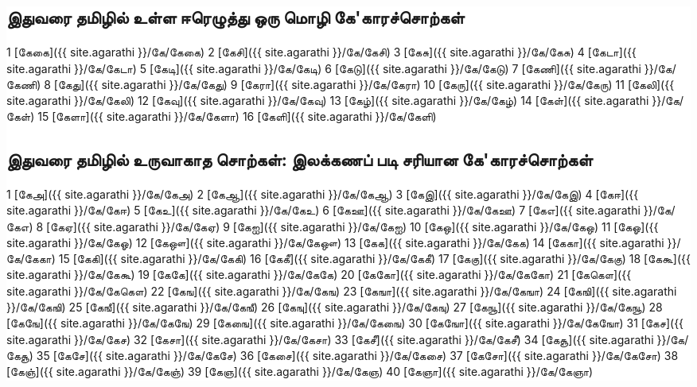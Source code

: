 ## இதுவரை தமிழில் உள்ள ஈரெழுத்து ஒரு மொழி கே'காரச்சொற்கள்

1 [கேகை]({{ site.agarathi }}/கே/கேகை) 
2 [கேசி]({{ site.agarathi }}/கே/கேசி) 
3 [கேசு]({{ site.agarathi }}/கே/கேசு) 
4 [கேடா]({{ site.agarathi }}/கே/கேடா) 
5 [கேடி]({{ site.agarathi }}/கே/கேடி) 
6 [கேடு]({{ site.agarathi }}/கே/கேடு) 
7 [கேணி]({{ site.agarathi }}/கே/கேணி) 
8 [கேது]({{ site.agarathi }}/கே/கேது) 
9 [கேரா]({{ site.agarathi }}/கே/கேரா) 
10 [கேரு]({{ site.agarathi }}/கே/கேரு) 
11 [கேலி]({{ site.agarathi }}/கே/கேலி) 
12 [கேவு]({{ site.agarathi }}/கே/கேவு) 
13 [கேழ்]({{ site.agarathi }}/கே/கேழ்) 
14 [கேள்]({{ site.agarathi }}/கே/கேள்) 
15 [கேளா]({{ site.agarathi }}/கே/கேளா) 
16 [கேளி]({{ site.agarathi }}/கே/கேளி) 


    
##  இதுவரை தமிழில் உருவாகாத சொற்கள்: இலக்கணப் படி சரியான கே'காரச்சொற்கள்

1 [கேஅ]({{ site.agarathi }}/கே/கேஅ) 
2 [கேஆ]({{ site.agarathi }}/கே/கேஆ) 
3 [கேஇ]({{ site.agarathi }}/கே/கேஇ) 
4 [கேஈ]({{ site.agarathi }}/கே/கேஈ) 
5 [கேஉ]({{ site.agarathi }}/கே/கேஉ) 
6 [கேஊ]({{ site.agarathi }}/கே/கேஊ) 
7 [கேஎ]({{ site.agarathi }}/கே/கேஎ) 
8 [கேஏ]({{ site.agarathi }}/கே/கேஏ) 
9 [கேஐ]({{ site.agarathi }}/கே/கேஐ) 
10 [கேஒ]({{ site.agarathi }}/கே/கேஒ) 
11 [கேஓ]({{ site.agarathi }}/கே/கேஓ) 
12 [கேஔ]({{ site.agarathi }}/கே/கேஔ) 
13 [கேக]({{ site.agarathi }}/கே/கேக) 
14 [கேகா]({{ site.agarathi }}/கே/கேகா) 
15 [கேகி]({{ site.agarathi }}/கே/கேகி) 
16 [கேகீ]({{ site.agarathi }}/கே/கேகீ) 
17 [கேகு]({{ site.agarathi }}/கே/கேகு) 
18 [கேகூ]({{ site.agarathi }}/கே/கேகூ) 
19 [கேகே]({{ site.agarathi }}/கே/கேகே) 
20 [கேகோ]({{ site.agarathi }}/கே/கேகோ) 
21 [கேகௌ]({{ site.agarathi }}/கே/கேகௌ) 
22 [கேங]({{ site.agarathi }}/கே/கேங) 
23 [கேஙா]({{ site.agarathi }}/கே/கேஙா) 
24 [கேஙி]({{ site.agarathi }}/கே/கேஙி) 
25 [கேஙீ]({{ site.agarathi }}/கே/கேஙீ) 
26 [கேஙு]({{ site.agarathi }}/கே/கேஙு) 
27 [கேஙூ]({{ site.agarathi }}/கே/கேஙூ) 
28 [கேஙே]({{ site.agarathi }}/கே/கேஙே) 
29 [கேஙை]({{ site.agarathi }}/கே/கேஙை) 
30 [கேஙோ]({{ site.agarathi }}/கே/கேஙோ) 
31 [கேச]({{ site.agarathi }}/கே/கேச) 
32 [கேசா]({{ site.agarathi }}/கே/கேசா) 
33 [கேசீ]({{ site.agarathi }}/கே/கேசீ) 
34 [கேசூ]({{ site.agarathi }}/கே/கேசூ) 
35 [கேசே]({{ site.agarathi }}/கே/கேசே) 
36 [கேசை]({{ site.agarathi }}/கே/கேசை) 
37 [கேசோ]({{ site.agarathi }}/கே/கேசோ) 
38 [கேஞ்]({{ site.agarathi }}/கே/கேஞ்) 
39 [கேஞ]({{ site.agarathi }}/கே/கேஞ) 
40 [கேஞா]({{ site.agarathi }}/கே/கேஞா) 